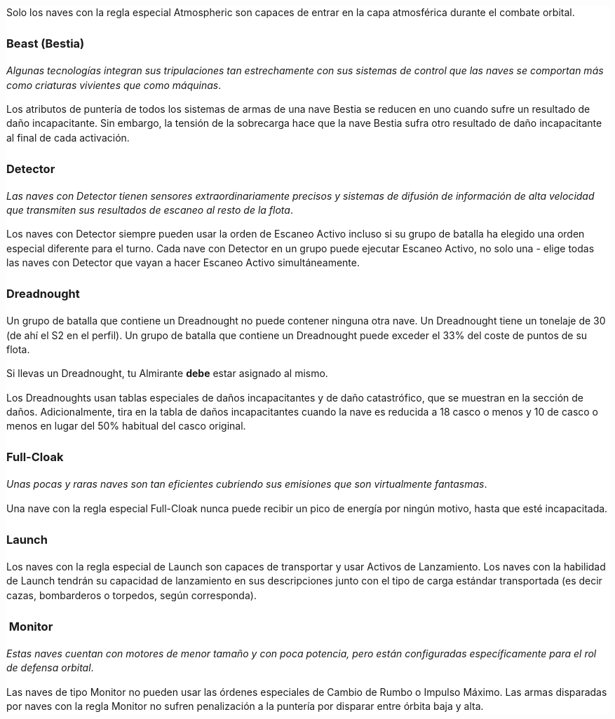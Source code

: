 Solo los naves con la regla especial Atmospheric son capaces de entrar en la capa atmosférica durante el combate orbital.

### Beast (Bestia)

_Algunas tecnologías integran sus tripulaciones tan estrechamente con sus sistemas de control que las naves se comportan más como criaturas vivientes que como máquinas_.

Los atributos de puntería de todos los sistemas de armas de una nave Bestia se reducen en uno cuando sufre un resultado de daño incapacitante. Sin embargo, la tensión de la sobrecarga hace que la nave Bestia sufra otro resultado de daño incapacitante al final de cada activación.

### Detector

_Las naves con Detector tienen sensores extraordinariamente precisos y sistemas de difusión de información de alta velocidad que transmiten sus resultados de escaneo al resto de la flota_.

Los naves con Detector siempre pueden usar la orden de Escaneo Activo incluso si su grupo de batalla ha elegido una orden especial diferente para el turno. Cada nave con Detector en un grupo puede ejecutar Escaneo Activo, no solo una - elige todas las naves con Detector que vayan a hacer Escaneo Activo simultáneamente.

### Dreadnought

Un grupo de batalla que contiene un Dreadnought no puede contener ninguna otra nave. Un Dreadnought tiene un tonelaje de 30 (de ahí el S2 en el perfil). Un grupo de batalla que contiene un Dreadnought puede exceder el 33% del coste de puntos de su flota.

Si llevas un Dreadnought, tu Almirante **debe** estar asignado al mismo.

Los Dreadnoughts usan tablas especiales de daños incapacitantes y de daño catastrófico, que se muestran en la sección de daños. Adicionalmente, tira en la tabla de daños incapacitantes cuando la nave es reducida a 18 casco o menos y 10 de casco o menos en lugar del 50% habitual del casco original.

### Full-Cloak

_Unas pocas y raras naves son tan eficientes cubriendo sus emisiones que son virtualmente fantasmas_.

Una nave con la regla especial Full-Cloak nunca puede recibir un pico de energía por ningún motivo, hasta que esté incapacitada.

### Launch

Los naves con la regla especial de Launch son capaces de transportar y usar Activos de Lanzamiento. Los naves con la habilidad de Launch tendrán su capacidad de lanzamiento en sus descripciones junto con el tipo de carga estándar transportada (es decir cazas, bombarderos o torpedos, según corresponda).

###  Monitor

_Estas naves cuentan con motores de menor tamaño y con poca potencia, pero están configuradas específicamente para el rol de defensa orbital_.

Las naves de tipo Monitor no pueden usar las órdenes especiales de Cambio de Rumbo o Impulso Máximo. Las armas disparadas por naves con la regla Monitor no sufren penalización a la puntería por disparar entre órbita baja y alta.
